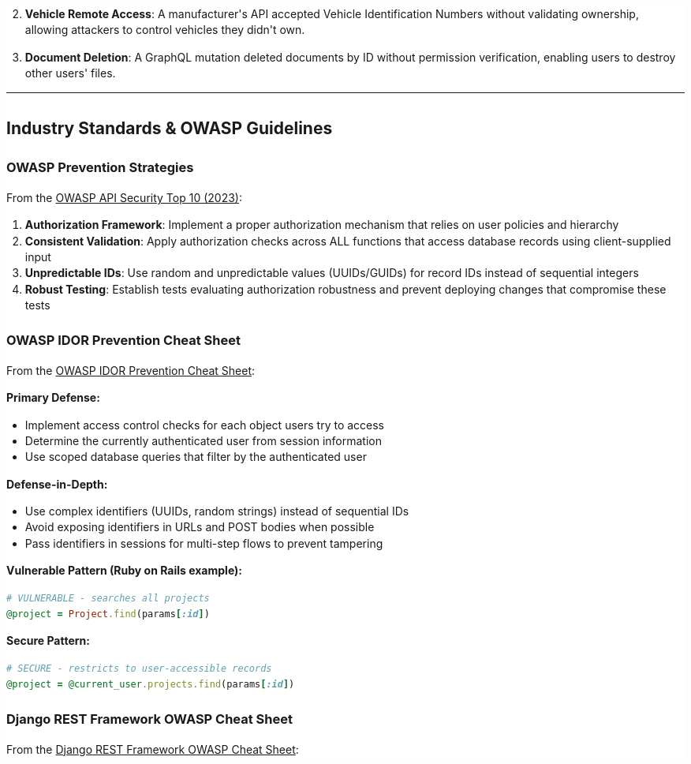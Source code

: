 2. **Vehicle Remote Access**: A manufacturer's API accepted Vehicle Identification Numbers without validating ownership, allowing attackers to control vehicles they didn't own.

3. **Document Deletion**: A GraphQL mutation deleted documents by ID without permission verification, enabling users to destroy other users' files.

---

## Industry Standards & OWASP Guidelines

### OWASP Prevention Strategies

From the [OWASP API Security Top 10 (2023)](https://owasp.org/API-Security/editions/2023/en/0xa1-broken-object-level-authorization/):

1. **Authorization Framework**: Implement a proper authorization mechanism that relies on user policies and hierarchy
2. **Consistent Validation**: Apply authorization checks across ALL functions that access database records using client-supplied input
3. **Unpredictable IDs**: Use random and unpredictable values (UUIDs/GUIDs) for record IDs instead of sequential integers
4. **Robust Testing**: Establish tests evaluating authorization robustness and prevent deploying changes that compromise these tests

### OWASP IDOR Prevention Cheat Sheet

From the [OWASP IDOR Prevention Cheat Sheet](https://cheatsheetseries.owasp.org/cheatsheets/Insecure_Direct_Object_Reference_Prevention_Cheat_Sheet.html):

**Primary Defense:**
- Implement access control checks for each object users try to access
- Determine the currently authenticated user from session information
- Use scoped database queries that filter by the authenticated user

**Defense-in-Depth:**
- Use complex identifiers (UUIDs, random strings) instead of sequential IDs
- Avoid exposing identifiers in URLs and POST bodies when possible
- Pass identifiers in sessions for multi-step flows to prevent tampering

**Vulnerable Pattern (Ruby on Rails example):**
```ruby
# VULNERABLE - searches all projects
@project = Project.find(params[:id])
```

**Secure Pattern:**
```ruby
# SECURE - restricts to user-accessible records
@project = @current_user.projects.find(params[:id])
```

### Django REST Framework OWASP Cheat Sheet

From the [Django REST Framework OWASP Cheat Sheet](https://cheatsheetseries.owasp.org/cheatsheets/Django_REST_Framework_Cheat_Sheet.html):

